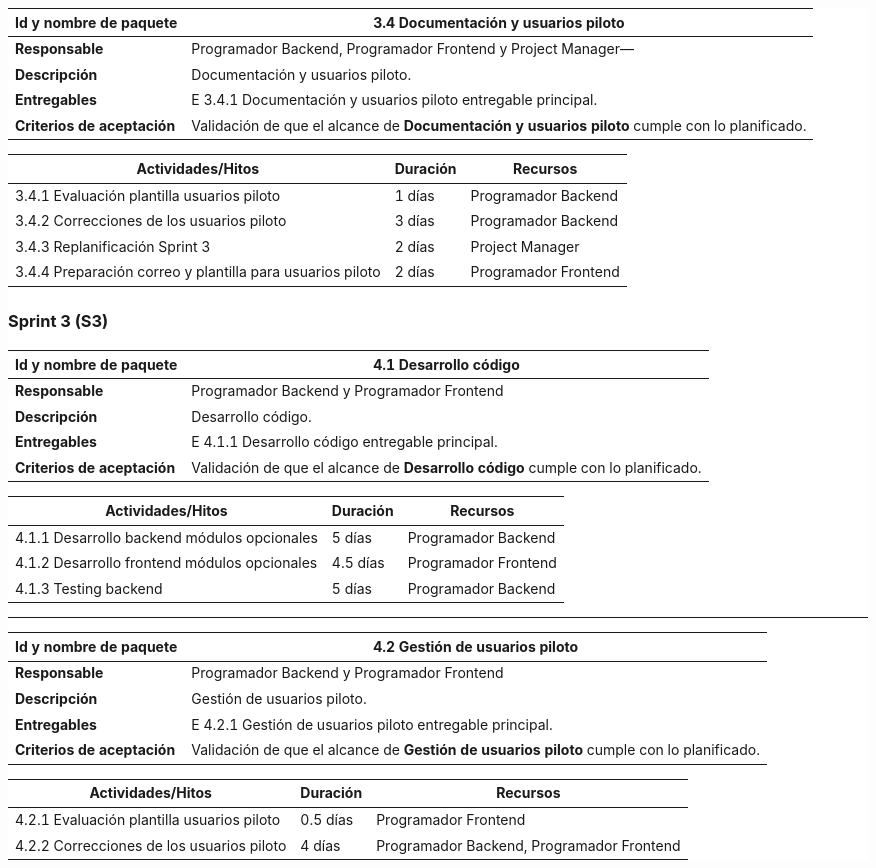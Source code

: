 | Id y nombre de paquete | 3.4 Documentación y usuarios piloto |
| ----- | ----- |
| **Responsable** | Programador Backend, Programador Frontend y Project Manager— |
| **Descripción** | Documentación y usuarios piloto. |
| **Entregables** | E 3.4.1 Documentación y usuarios piloto entregable principal. |
| **Criterios de aceptación** | Validación de que el alcance de **Documentación y usuarios piloto** cumple con lo planificado. |

| **Actividades/Hitos** | **Duración** | **Recursos** |
| ----- | ----- | ----- |
| 3.4.1 Evaluación plantilla usuarios piloto | 1 días | Programador Backend |
| 3.4.2 Correcciones de los usuarios piloto | 3 días | Programador Backend |
| 3.4.3 Replanificación Sprint 3 | 2 días | Project Manager |
| 3.4.4 Preparación correo y plantilla para usuarios piloto | 2 días | Programador Frontend |

### Sprint 3 (S3)

| Id y nombre de paquete | 4.1 Desarrollo código |
| ----- | ----- |
| **Responsable** | Programador Backend y Programador Frontend |
| **Descripción** | Desarrollo código. |
| **Entregables** | E 4.1.1 Desarrollo código entregable principal. |
| **Criterios de aceptación** | Validación de que el alcance de **Desarrollo código** cumple con lo planificado. |

| **Actividades/Hitos** | **Duración** | **Recursos** |
| ----- | ----- | ----- |
| 4.1.1 Desarrollo backend módulos opcionales | 5 días | Programador Backend |
| 4.1.2 Desarrollo frontend módulos opcionales | 4.5 días | Programador Frontend |
| 4.1.3 Testing backend | 5 días | Programador Backend |

---

| Id y nombre de paquete | 4.2 Gestión de usuarios piloto |
| ----- | ----- |
| **Responsable** | Programador Backend y Programador Frontend |
| **Descripción** | Gestión de usuarios piloto. |
| **Entregables** | E 4.2.1 Gestión de usuarios piloto entregable principal. |
| **Criterios de aceptación** | Validación de que el alcance de **Gestión de usuarios piloto** cumple con lo planificado. |

| **Actividades/Hitos** | **Duración** | **Recursos** |
| ----- | ----- | ----- |
| 4.2.1 Evaluación plantilla usuarios piloto | 0.5 días | Programador Frontend |
| 4.2.2 Correcciones de los usuarios piloto | 4 días | Programador Backend, Programador Frontend |
